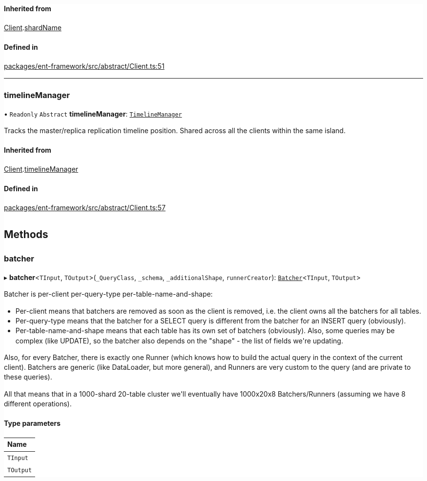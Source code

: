 #### Inherited from

[Client](../classes/Client.md).[shardName](../classes/Client.md#shardname)

#### Defined in

[packages/ent-framework/src/abstract/Client.ts:51](https://github.com/time-loop/slapdash/blob/master/packages/ent-framework/src/abstract/Client.ts#L51)

___

### timelineManager

• `Readonly` `Abstract` **timelineManager**: [`TimelineManager`](../classes/TimelineManager.md)

Tracks the master/replica replication timeline position. Shared across all
the clients within the same island.

#### Inherited from

[Client](../classes/Client.md).[timelineManager](../classes/Client.md#timelinemanager)

#### Defined in

[packages/ent-framework/src/abstract/Client.ts:57](https://github.com/time-loop/slapdash/blob/master/packages/ent-framework/src/abstract/Client.ts#L57)

## Methods

### batcher

▸ **batcher**<`TInput`, `TOutput`\>(`_QueryClass`, `_schema`, `_additionalShape`, `runnerCreator`): [`Batcher`](../classes/Batcher.md)<`TInput`, `TOutput`\>

Batcher is per-client per-query-type per-table-name-and-shape:
- Per-client means that batchers are removed as soon as the client is
  removed, i.e. the client owns all the batchers for all tables.
- Per-query-type means that the batcher for a SELECT query is different
  from the batcher for an INSERT query (obviously).
- Per-table-name-and-shape means that each table has its own set of
  batchers (obviously). Also, some queries may be complex (like UPDATE), so
  the batcher also depends on the "shape" - the list of fields we're
  updating.

Also, for every Batcher, there is exactly one Runner (which knows how to
build the actual query in the context of the current client). Batchers are
generic (like DataLoader, but more general), and Runners are very custom to
the query (and are private to these queries).

All that means that in a 1000-shard 20-table cluster we'll eventually have
1000x20x8 Batchers/Runners (assuming we have 8 different operations).

#### Type parameters

| Name |
| :------ |
| `TInput` |
| `TOutput` |
